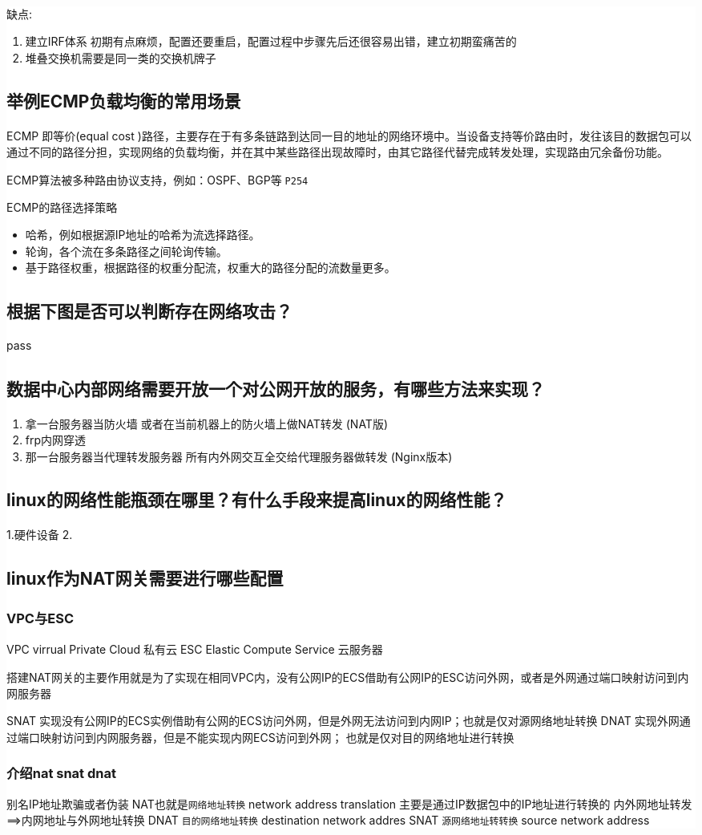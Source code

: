 
缺点:
1. 建立IRF体系 初期有点麻烦，配置还要重启，配置过程中步骤先后还很容易出错，建立初期蛮痛苦的
2. 堆叠交换机需要是同一类的交换机牌子


## 举例ECMP负载均衡的常用场景
ECMP 即等价(equal cost )路径，主要存在于有多条链路到达同一目的地址的网络环境中。当设备支持等价路由时，发往该目的数据包可以通过不同的路径分担，实现网络的负载均衡，并在其中某些路径出现故障时，由其它路径代替完成转发处理，实现路由冗余备份功能。

ECMP算法被多种路由协议支持，例如：OSPF、BGP等  `P254`

ECMP的路径选择策略
- 哈希，例如根据源IP地址的哈希为流选择路径。
- 轮询，各个流在多条路径之间轮询传输。
- 基于路径权重，根据路径的权重分配流，权重大的路径分配的流数量更多。





## 根据下图是否可以判断存在网络攻击？
pass 


## 数据中心内部网络需要开放一个对公网开放的服务，有哪些方法来实现？
1. 拿一台服务器当防火墙 或者在当前机器上的防火墙上做NAT转发  (NAT版)
2. frp内网穿透
3. 那一台服务器当代理转发服务器   所有内外网交互全交给代理服务器做转发 (Nginx版本)

## linux的网络性能瓶颈在哪里？有什么手段来提高linux的网络性能？
1.硬件设备
2.


## linux作为NAT网关需要进行哪些配置 



### VPC与ESC
VPC  virrual Private Cloud 私有云
ESC  Elastic Compute Service 云服务器

搭建NAT网关的主要作用就是为了实现在相同VPC内，没有公网IP的ECS借助有公网IP的ESC访问外网，或者是外网通过端口映射访问到内网服务器

SNAT  实现没有公网IP的ECS实例借助有公网的ECS访问外网，但是外网无法访问到内网IP；也就是仅对源网络地址转换
DNAT  实现外网通过端口映射访问到内网服务器，但是不能实现内网ECS访问到外网； 也就是仅对目的网络地址进行转换

### 介绍nat snat dnat
别名IP地址欺骗或者伪装
NAT也就是`网络地址转换` network address translation 
主要是通过IP数据包中的IP地址进行转换的 内外网地址转发==>内网地址与外网地址转换
DNAT `目的网络地址转换` destination network addres 
SNAT `源网络地址转转换` source network address
